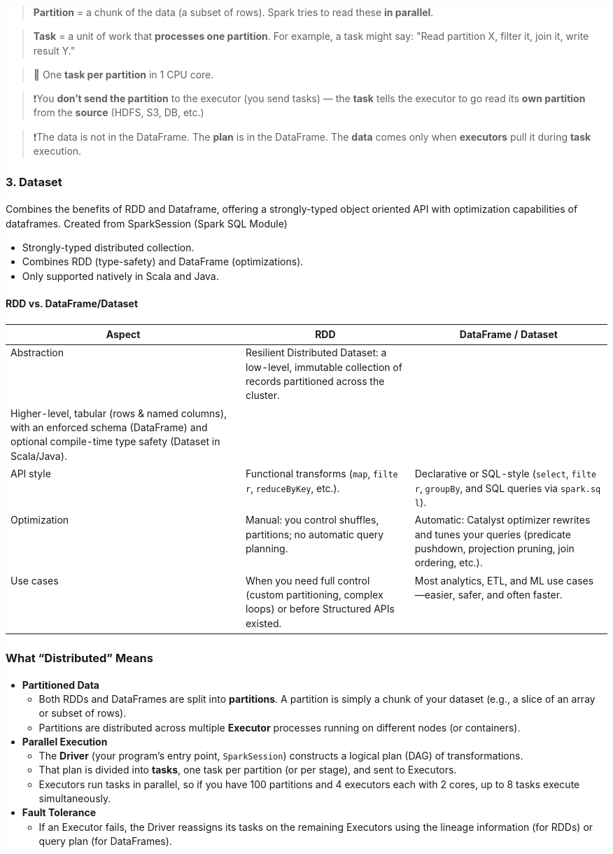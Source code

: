 > **Partition** = a chunk of the data (a subset of rows). Spark tries to read these **in parallel**.

> **Task** = a unit of work that **processes one partition**. For example, a task might say: "Read partition X, filter it, join it, write result Y."

> 🔁 One **task per partition** in 1 CPU core.

>❗You **don’t send the partition** to the executor (you send tasks) — the **task** tells the executor to go read its **own partition** from the **source** (HDFS, S3, DB, etc.)

>❗The data is not in the DataFrame. The **plan** is in the DataFrame. The **data** comes only when **executors** pull it during **task** execution.


### **3. Dataset**
Combines the benefits of RDD and Dataframe, offering a strongly-typed object oriented API with optimization capabilities of dataframes.  Created from SparkSession (Spark SQL Module)

- Strongly-typed distributed collection.
- Combines RDD (type-safety) and DataFrame (optimizations).
- Only supported natively in Scala and Java.

#### RDD vs. DataFrame/Dataset

| Aspect | RDD | DataFrame / Dataset |
| --- | --- | --- |
| Abstraction | Resilient Distributed Dataset: a low-level, immutable collection of records partitioned across the cluster.
 | Higher-level, tabular (rows & named columns), with an enforced schema (DataFrame) and optional compile-time type safety (Dataset in Scala/Java). |
| API style | Functional transforms (`map`, `filter`, `reduceByKey`, etc.). | Declarative or SQL-style (`select`, `filter`, `groupBy`, and SQL queries via `spark.sql`). |
| Optimization | Manual: you control shuffles, partitions; no automatic query planning. | Automatic: Catalyst optimizer rewrites and tunes your queries (predicate pushdown, projection pruning, join ordering, etc.). |
| Use cases | When you need full control (custom partitioning, complex loops) or before Structured APIs existed. | Most analytics, ETL, and ML use cases—easier, safer, and often faster. |

### What “Distributed” Means

- **Partitioned Data**
    - Both RDDs and DataFrames are split into **partitions**. A partition is simply a chunk of your dataset (e.g., a slice of an array or subset of rows).
    - Partitions are distributed across multiple **Executor** processes running on different nodes (or containers).
- **Parallel Execution**
    - The **Driver** (your program’s entry point, `SparkSession`) constructs a logical plan (DAG) of transformations.
    - That plan is divided into **tasks**, one task per partition (or per stage), and sent to Executors.
    - Executors run tasks in parallel, so if you have 100 partitions and 4 executors each with 2 cores, up to 8 tasks execute simultaneously.
- **Fault Tolerance**
    - If an Executor fails, the Driver reassigns its tasks on the remaining Executors using the lineage information (for RDDs) or query plan (for DataFrames).
